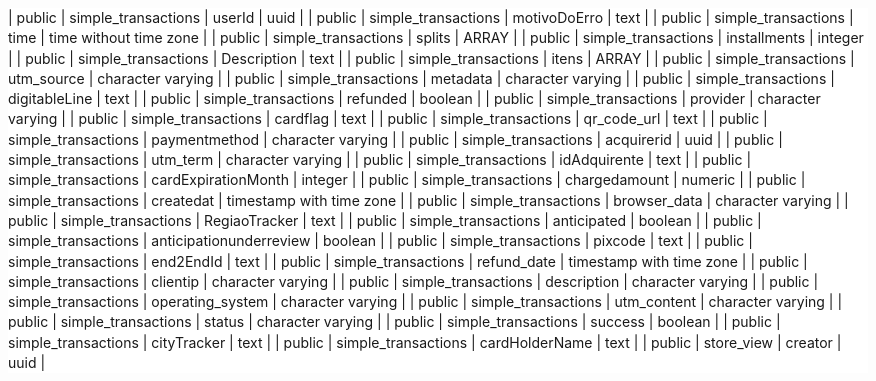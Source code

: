 | public              | simple_transactions                       | userId                                | uuid                        |
| public              | simple_transactions                       | motivoDoErro                          | text                        |
| public              | simple_transactions                       | time                                  | time without time zone      |
| public              | simple_transactions                       | splits                                | ARRAY                       |
| public              | simple_transactions                       | installments                          | integer                     |
| public              | simple_transactions                       | Description                           | text                        |
| public              | simple_transactions                       | itens                                 | ARRAY                       |
| public              | simple_transactions                       | utm_source                            | character varying           |
| public              | simple_transactions                       | metadata                              | character varying           |
| public              | simple_transactions                       | digitableLine                         | text                        |
| public              | simple_transactions                       | refunded                              | boolean                     |
| public              | simple_transactions                       | provider                              | character varying           |
| public              | simple_transactions                       | cardflag                              | text                        |
| public              | simple_transactions                       | qr_code_url                           | text                        |
| public              | simple_transactions                       | paymentmethod                         | character varying           |
| public              | simple_transactions                       | acquirerid                            | uuid                        |
| public              | simple_transactions                       | utm_term                              | character varying           |
| public              | simple_transactions                       | idAdquirente                          | text                        |
| public              | simple_transactions                       | cardExpirationMonth                   | integer                     |
| public              | simple_transactions                       | chargedamount                         | numeric                     |
| public              | simple_transactions                       | createdat                             | timestamp with time zone    |
| public              | simple_transactions                       | browser_data                          | character varying           |
| public              | simple_transactions                       | RegiaoTracker                         | text                        |
| public              | simple_transactions                       | anticipated                           | boolean                     |
| public              | simple_transactions                       | anticipationunderreview               | boolean                     |
| public              | simple_transactions                       | pixcode                               | text                        |
| public              | simple_transactions                       | end2EndId                             | text                        |
| public              | simple_transactions                       | refund_date                           | timestamp with time zone    |
| public              | simple_transactions                       | clientip                              | character varying           |
| public              | simple_transactions                       | description                           | character varying           |
| public              | simple_transactions                       | operating_system                      | character varying           |
| public              | simple_transactions                       | utm_content                           | character varying           |
| public              | simple_transactions                       | status                                | character varying           |
| public              | simple_transactions                       | success                               | boolean                     |
| public              | simple_transactions                       | cityTracker                           | text                        |
| public              | simple_transactions                       | cardHolderName                        | text                        |
| public              | store_view                                | creator                               | uuid                        |